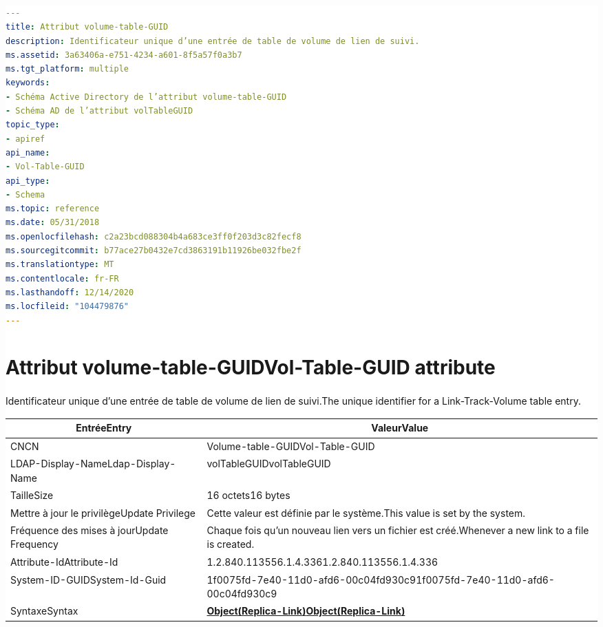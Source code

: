 ```yaml
---
title: Attribut volume-table-GUID
description: Identificateur unique d’une entrée de table de volume de lien de suivi.
ms.assetid: 3a63406a-e751-4234-a601-8f5a57f0a3b7
ms.tgt_platform: multiple
keywords:
- Schéma Active Directory de l’attribut volume-table-GUID
- Schéma AD de l’attribut volTableGUID
topic_type:
- apiref
api_name:
- Vol-Table-GUID
api_type:
- Schema
ms.topic: reference
ms.date: 05/31/2018
ms.openlocfilehash: c2a23bcd088304b4a683ce3ff0f203d3c82fecf8
ms.sourcegitcommit: b77ace27b0432e7cd3863191b11926be032fbe2f
ms.translationtype: MT
ms.contentlocale: fr-FR
ms.lasthandoff: 12/14/2020
ms.locfileid: "104479876"
---
```

# <a name="vol-table-guid-attribute"></a><span data-ttu-id="2fdb5-105">Attribut volume-table-GUID</span><span class="sxs-lookup"><span data-stu-id="2fdb5-105">Vol-Table-GUID attribute</span></span>

<span data-ttu-id="2fdb5-106">Identificateur unique d’une entrée de table de volume de lien de suivi.</span><span class="sxs-lookup"><span data-stu-id="2fdb5-106">The unique identifier for a Link-Track-Volume table entry.</span></span>



| <span data-ttu-id="2fdb5-107">Entrée</span><span class="sxs-lookup"><span data-stu-id="2fdb5-107">Entry</span></span> | <span data-ttu-id="2fdb5-108">Valeur</span><span class="sxs-lookup"><span data-stu-id="2fdb5-108">Value</span></span> |
|-------------------|-------------------------------------------------------|
| <span data-ttu-id="2fdb5-109">CN</span><span class="sxs-lookup"><span data-stu-id="2fdb5-109">CN</span></span>                | <span data-ttu-id="2fdb5-110">Volume-table-GUID</span><span class="sxs-lookup"><span data-stu-id="2fdb5-110">Vol-Table-GUID</span></span>                                        |
| <span data-ttu-id="2fdb5-111">LDAP-Display-Name</span><span class="sxs-lookup"><span data-stu-id="2fdb5-111">Ldap-Display-Name</span></span> | <span data-ttu-id="2fdb5-112">volTableGUID</span><span class="sxs-lookup"><span data-stu-id="2fdb5-112">volTableGUID</span></span>                                          |
| <span data-ttu-id="2fdb5-113">Taille</span><span class="sxs-lookup"><span data-stu-id="2fdb5-113">Size</span></span>              | <span data-ttu-id="2fdb5-114">16 octets</span><span class="sxs-lookup"><span data-stu-id="2fdb5-114">16 bytes</span></span>                                              |
| <span data-ttu-id="2fdb5-115">Mettre à jour le privilège</span><span class="sxs-lookup"><span data-stu-id="2fdb5-115">Update Privilege</span></span>  | <span data-ttu-id="2fdb5-116">Cette valeur est définie par le système.</span><span class="sxs-lookup"><span data-stu-id="2fdb5-116">This value is set by the system.</span></span>                      |
| <span data-ttu-id="2fdb5-117">Fréquence des mises à jour</span><span class="sxs-lookup"><span data-stu-id="2fdb5-117">Update Frequency</span></span>  | <span data-ttu-id="2fdb5-118">Chaque fois qu’un nouveau lien vers un fichier est créé.</span><span class="sxs-lookup"><span data-stu-id="2fdb5-118">Whenever a new link to a file is created.</span></span>             |
| <span data-ttu-id="2fdb5-119">Attribute-Id</span><span class="sxs-lookup"><span data-stu-id="2fdb5-119">Attribute-Id</span></span>      | <span data-ttu-id="2fdb5-120">1.2.840.113556.1.4.336</span><span class="sxs-lookup"><span data-stu-id="2fdb5-120">1.2.840.113556.1.4.336</span></span>                                |
| <span data-ttu-id="2fdb5-121">System-ID-GUID</span><span class="sxs-lookup"><span data-stu-id="2fdb5-121">System-Id-Guid</span></span>    | <span data-ttu-id="2fdb5-122">1f0075fd-7e40-11d0-afd6-00c04fd930c9</span><span class="sxs-lookup"><span data-stu-id="2fdb5-122">1f0075fd-7e40-11d0-afd6-00c04fd930c9</span></span>                  |
| <span data-ttu-id="2fdb5-123">Syntaxe</span><span class="sxs-lookup"><span data-stu-id="2fdb5-123">Syntax</span></span>            | [<span data-ttu-id="2fdb5-124">**Object(Replica-Link)**</span><span class="sxs-lookup"><span data-stu-id="2fdb5-124">**Object(Replica-Link)**</span></span>](s-object-replica-link.md) |

